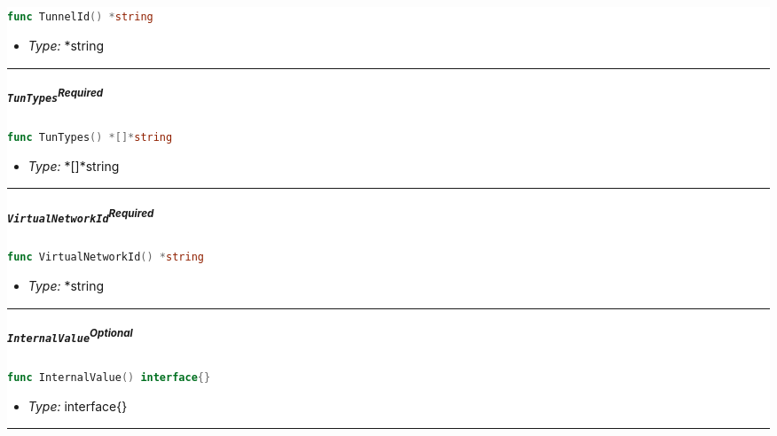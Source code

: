 ```go
func TunnelId() *string
```

- *Type:* *string

---

##### `TunTypes`<sup>Required</sup> <a name="TunTypes" id="@cdktf/provider-cloudflare.dataCloudflareZeroTrustTunnelCloudflaredRoute.DataCloudflareZeroTrustTunnelCloudflaredRouteFilterOutputReference.property.tunTypes"></a>

```go
func TunTypes() *[]*string
```

- *Type:* *[]*string

---

##### `VirtualNetworkId`<sup>Required</sup> <a name="VirtualNetworkId" id="@cdktf/provider-cloudflare.dataCloudflareZeroTrustTunnelCloudflaredRoute.DataCloudflareZeroTrustTunnelCloudflaredRouteFilterOutputReference.property.virtualNetworkId"></a>

```go
func VirtualNetworkId() *string
```

- *Type:* *string

---

##### `InternalValue`<sup>Optional</sup> <a name="InternalValue" id="@cdktf/provider-cloudflare.dataCloudflareZeroTrustTunnelCloudflaredRoute.DataCloudflareZeroTrustTunnelCloudflaredRouteFilterOutputReference.property.internalValue"></a>

```go
func InternalValue() interface{}
```

- *Type:* interface{}

---



